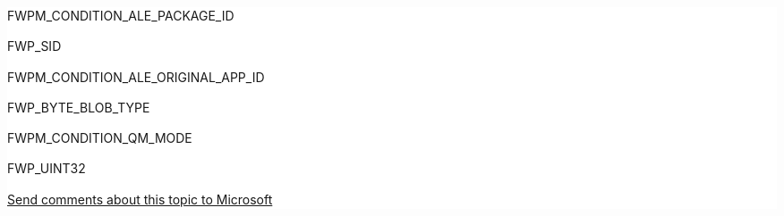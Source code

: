 </td>
</tr>
<tr>
<td>
<p>FWPM_CONDITION_ALE_PACKAGE_ID</p>
</td>
<td>
<p>FWP_SID</p>
</td>
</tr>
<tr>
<td>
<p>FWPM_CONDITION_ALE_ORIGINAL_APP_ID</p>
</td>
<td>
<p>FWP_BYTE_BLOB_TYPE</p>
</td>
</tr>
<tr>
<td>
<p>FWPM_CONDITION_QM_MODE</p>
</td>
<td>
<p>FWP_UINT32</p>
</td>
</tr>
</table>

[Send comments about this topic to Microsoft](mailto:wsddocfb@microsoft.com?subject=Documentation%20feedback%20%5Bp_mb\p_mb%5D:%20Planning%20your%20APN%20database%20submission%20%20RELEASE:%20%281/18/2017%29&body=%0A%0APRIVACY%20STATEMENT%0A%0AWe%20use%20your%20feedback%20to%20improve%20the%20documentation.%20We%20don't%20use%20your%20email%20address%20for%20any%20other%20purpose,%20and%20we'll%20remove%20your%20email%20address%20from%20our%20system%20after%20the%20issue%20that%20you're%20reporting%20is%20fixed.%20While%20we're%20working%20to%20fix%20this%20issue,%20we%20might%20send%20you%20an%20email%20message%20to%20ask%20for%20more%20info.%20Later,%20we%20might%20also%20send%20you%20an%20email%20message%20to%20let%20you%20know%20that%20we've%20addressed%20your%20feedback.%0A%0AFor%20more%20info%20about%20Microsoft's%20privacy%20policy,%20see%20http://privacy.microsoft.com/default.aspx. "Send comments about this topic to Microsoft")